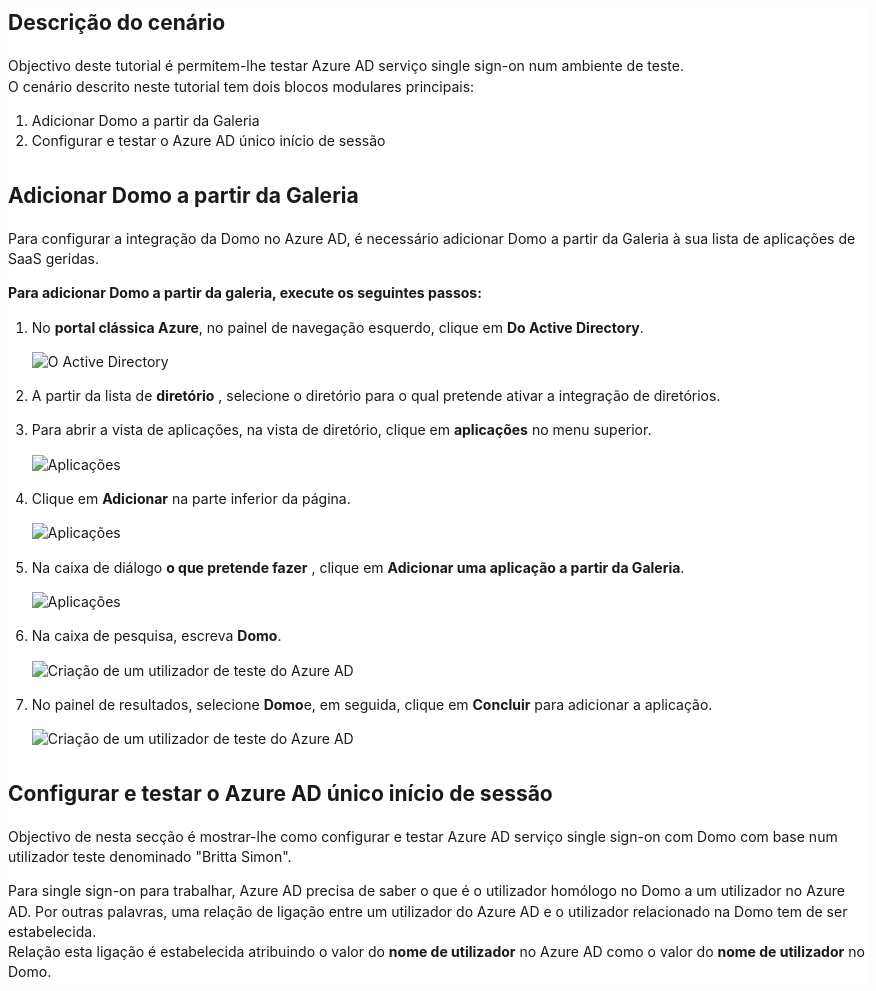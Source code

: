 ## <a name="scenario-description"></a>Descrição do cenário
Objectivo deste tutorial é permitem-lhe testar Azure AD serviço single sign-on num ambiente de teste.  
O cenário descrito neste tutorial tem dois blocos modulares principais:

1. Adicionar Domo a partir da Galeria
2. Configurar e testar o Azure AD único início de sessão


## <a name="adding-domo-from-the-gallery"></a>Adicionar Domo a partir da Galeria
Para configurar a integração da Domo no Azure AD, é necessário adicionar Domo a partir da Galeria à sua lista de aplicações de SaaS geridas.

**Para adicionar Domo a partir da galeria, execute os seguintes passos:**

1. No **portal clássica Azure**, no painel de navegação esquerdo, clique em **Do Active Directory**. 

    ![O Active Directory][1]

2. A partir da lista de **diretório** , selecione o diretório para o qual pretende ativar a integração de diretórios.

3. Para abrir a vista de aplicações, na vista de diretório, clique em **aplicações** no menu superior.

    ![Aplicações][2]

4. Clique em **Adicionar** na parte inferior da página.

    ![Aplicações][3]

5. Na caixa de diálogo **o que pretende fazer** , clique em **Adicionar uma aplicação a partir da Galeria**.

    ![Aplicações][4]

6. Na caixa de pesquisa, escreva **Domo**.

    ![Criação de um utilizador de teste do Azure AD](./media/active-directory-saas-domo-tutorial/tutorial_domo_01.png)

7. No painel de resultados, selecione **Domo**e, em seguida, clique em **Concluir** para adicionar a aplicação.

    ![Criação de um utilizador de teste do Azure AD](./media/active-directory-saas-domo-tutorial/tutorial_domo_02.png)

##  <a name="configuring-and-testing-azure-ad-single-sign-on"></a>Configurar e testar o Azure AD único início de sessão
Objectivo de nesta secção é mostrar-lhe como configurar e testar Azure AD serviço single sign-on com Domo com base num utilizador teste denominado "Britta Simon".

Para single sign-on para trabalhar, Azure AD precisa de saber o que é o utilizador homólogo no Domo a um utilizador no Azure AD. Por outras palavras, uma relação de ligação entre um utilizador do Azure AD e o utilizador relacionado na Domo tem de ser estabelecida.  
Relação esta ligação é estabelecida atribuindo o valor do **nome de utilizador** no Azure AD como o valor do **nome de utilizador** no Domo.


[1]: ./media/active-directory-saas-domo-tutorial/tutorial_general_01.png
[2]: ./media/active-directory-saas-domo-tutorial/tutorial_general_02.png
[3]: ./media/active-directory-saas-domo-tutorial/tutorial_general_03.png
[4]: ./media/active-directory-saas-domo-tutorial/tutorial_general_04.png
[6]: ./media/active-directory-saas-domo-tutorial/tutorial_general_05.png
[10]: ./media/active-directory-saas-domo-tutorial/tutorial_general_06.png
[11]: ./media/active-directory-saas-domo-tutorial/tutorial_general_07.png
[20]: ./media/active-directory-saas-domo-tutorial/tutorial_general_100.png
[200]: ./media/active-directory-saas-domo-tutorial/tutorial_general_200.png
[201]: ./media/active-directory-saas-domo-tutorial/tutorial_general_201.png
[203]: ./media/active-directory-saas-domo-tutorial/tutorial_general_203.png
[204]: ./media/active-directory-saas-domo-tutorial/tutorial_general_204.png
[205]: ./media/active-directory-saas-domo-tutorial/tutorial_general_205.png